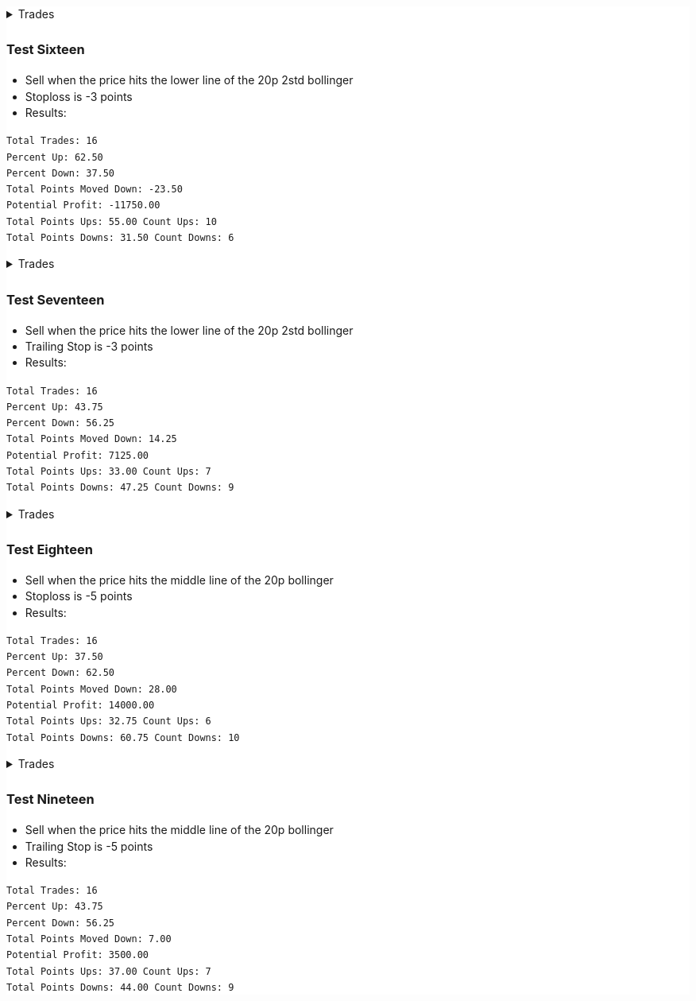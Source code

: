 <details><summary>Trades</summary></details>

### Test Sixteen
* Sell when the price hits the lower line of the 20p 2std bollinger
* Stoploss is -3 points
* Results:
```
Total Trades: 16
Percent Up: 62.50
Percent Down: 37.50
Total Points Moved Down: -23.50
Potential Profit: -11750.00
Total Points Ups: 55.00 Count Ups: 10
Total Points Downs: 31.50 Count Downs: 6
```

<details><summary>Trades</summary></details>

### Test Seventeen
* Sell when the price hits the lower line of the 20p 2std bollinger
* Trailing Stop is -3 points
* Results:
```
Total Trades: 16
Percent Up: 43.75
Percent Down: 56.25
Total Points Moved Down: 14.25
Potential Profit: 7125.00
Total Points Ups: 33.00 Count Ups: 7
Total Points Downs: 47.25 Count Downs: 9
```

<details><summary>Trades</summary></details>

### Test Eighteen
* Sell when the price hits the middle line of the 20p bollinger
* Stoploss is -5 points
* Results:
```
Total Trades: 16
Percent Up: 37.50
Percent Down: 62.50
Total Points Moved Down: 28.00
Potential Profit: 14000.00
Total Points Ups: 32.75 Count Ups: 6
Total Points Downs: 60.75 Count Downs: 10
```

<details><summary>Trades</summary></details>

### Test Nineteen
* Sell when the price hits the middle line of the 20p bollinger
* Trailing Stop is -5 points
* Results:
```
Total Trades: 16
Percent Up: 43.75
Percent Down: 56.25
Total Points Moved Down: 7.00
Potential Profit: 3500.00
Total Points Ups: 37.00 Count Ups: 7
Total Points Downs: 44.00 Count Downs: 9
```
